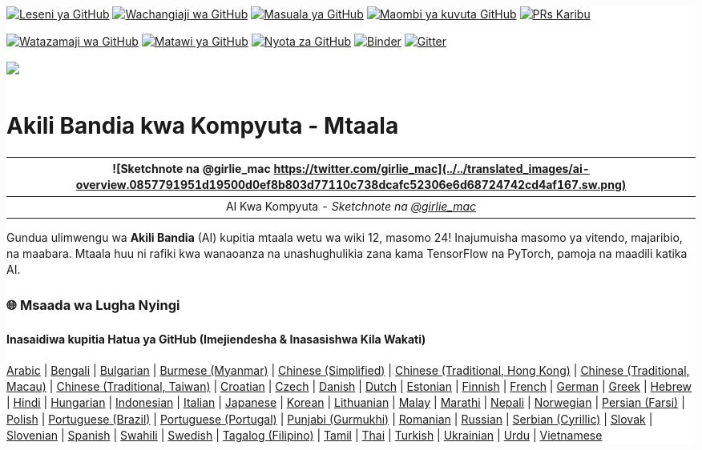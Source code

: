 
[![Leseni ya GitHub](https://img.shields.io/github/license/microsoft/AI-For-Beginners.svg)](https://github.com/microsoft/AI-For-Beginners/blob/main/LICENSE)
[![Wachangiaji wa GitHub](https://img.shields.io/github/contributors/microsoft/AI-For-Beginners.svg)](https://GitHub.com/microsoft/AI-For-Beginners/graphs/contributors/)
[![Masuala ya GitHub](https://img.shields.io/github/issues/microsoft/AI-For-Beginners.svg)](https://GitHub.com/microsoft/AI-For-Beginners/issues/)
[![Maombi ya kuvuta GitHub](https://img.shields.io/github/issues-pr/microsoft/AI-For-Beginners.svg)](https://GitHub.com/microsoft/AI-For-Beginners/pulls/)
[![PRs Karibu](https://img.shields.io/badge/PRs-welcome-brightgreen.svg?style=flat-square)](http://makeapullrequest.com)

[![Watazamaji wa GitHub](https://img.shields.io/github/watchers/microsoft/AI-For-Beginners.svg?style=social&label=Watch)](https://GitHub.com/microsoft/AI-For-Beginners/watchers/)
[![Matawi ya GitHub](https://img.shields.io/github/forks/microsoft/AI-For-Beginners.svg?style=social&label=Fork)](https://GitHub.com/microsoft/AI-For-Beginners/network/)
[![Nyota za GitHub](https://img.shields.io/github/stars/microsoft/AI-For-Beginners.svg?style=social&label=Star)](https://GitHub.com/microsoft/AI-For-Beginners/stargazers/)
[![Binder](https://mybinder.org/badge_logo.svg)](https://mybinder.org/v2/gh/microsoft/ai-for-beginners/HEAD)
[![Gitter](https://badges.gitter.im/Microsoft/ai-for-beginners.svg)](https://gitter.im/Microsoft/ai-for-beginners?utm_source=badge&utm_medium=badge&utm_campaign=pr-badge)

[![](https://dcbadge.vercel.app/api/server/ByRwuEEgH4)](https://discord.gg/zxKYvhSnVp?WT.mc_id=academic-000002-leestott)

# Akili Bandia kwa Kompyuta - Mtaala

|![Sketchnote na @girlie_mac https://twitter.com/girlie_mac](../../translated_images/ai-overview.0857791951d19500d0ef8b803d77110c738dcafc52306e6d68724742cd4af167.sw.png)|
|:---:|
| AI Kwa Kompyuta - _Sketchnote na [@girlie_mac](https://twitter.com/girlie_mac)_ |

Gundua ulimwengu wa **Akili Bandia** (AI) kupitia mtaala wetu wa wiki 12, masomo 24! Inajumuisha masomo ya vitendo, majaribio, na maabara. Mtaala huu ni rafiki kwa wanaoanza na unashughulikia zana kama TensorFlow na PyTorch, pamoja na maadili katika AI.

### 🌐 Msaada wa Lugha Nyingi

#### Inasaidiwa kupitia Hatua ya GitHub (Imejiendesha & Inasasishwa Kila Wakati)

[Arabic](../ar/README.md) | [Bengali](../bn/README.md) | [Bulgarian](../bg/README.md) | [Burmese (Myanmar)](../my/README.md) | [Chinese (Simplified)](../zh/README.md) | [Chinese (Traditional, Hong Kong)](../hk/README.md) | [Chinese (Traditional, Macau)](../mo/README.md) | [Chinese (Traditional, Taiwan)](../tw/README.md) | [Croatian](../hr/README.md) | [Czech](../cs/README.md) | [Danish](../da/README.md) | [Dutch](../nl/README.md) | [Estonian](../et/README.md) | [Finnish](../fi/README.md) | [French](../fr/README.md) | [German](../de/README.md) | [Greek](../el/README.md) | [Hebrew](../he/README.md) | [Hindi](../hi/README.md) | [Hungarian](../hu/README.md) | [Indonesian](../id/README.md) | [Italian](../it/README.md) | [Japanese](../ja/README.md) | [Korean](../ko/README.md) | [Lithuanian](../lt/README.md) | [Malay](../ms/README.md) | [Marathi](../mr/README.md) | [Nepali](../ne/README.md) | [Norwegian](../no/README.md) | [Persian (Farsi)](../fa/README.md) | [Polish](../pl/README.md) | [Portuguese (Brazil)](../br/README.md) | [Portuguese (Portugal)](../pt/README.md) | [Punjabi (Gurmukhi)](../pa/README.md) | [Romanian](../ro/README.md) | [Russian](../ru/README.md) | [Serbian (Cyrillic)](../sr/README.md) | [Slovak](../sk/README.md) | [Slovenian](../sl/README.md) | [Spanish](../es/README.md) | [Swahili](./README.md) | [Swedish](../sv/README.md) | [Tagalog (Filipino)](../tl/README.md) | [Tamil](../ta/README.md) | [Thai](../th/README.md) | [Turkish](../tr/README.md) | [Ukrainian](../uk/README.md) | [Urdu](../ur/README.md) | [Vietnamese](../vi/README.md)
